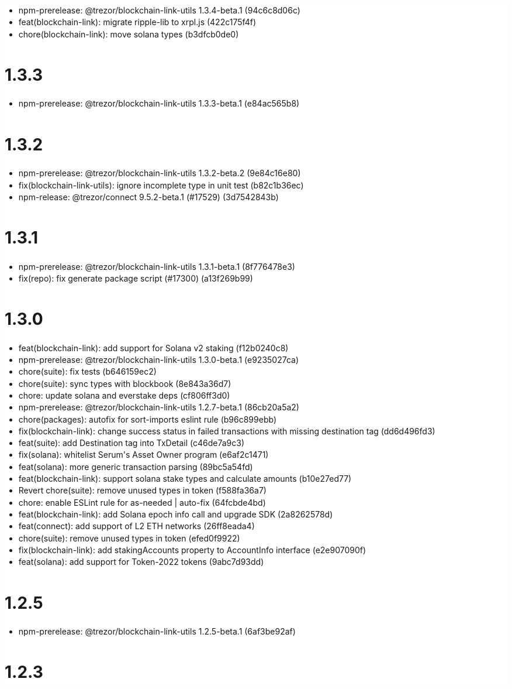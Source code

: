 - npm-prerelease: @trezor/blockchain-link-utils 1.3.4-beta.1 (94c6c8d06c)
- feat(blockchain-link): migrate ripple-lib to xrpl.js (422c175f4f)
- chore(blockchain-link): move solana types (b3dfcb0de0)

# 1.3.3

- npm-prerelease: @trezor/blockchain-link-utils 1.3.3-beta.1 (e84ac565b8)

# 1.3.2

- npm-prerelease: @trezor/blockchain-link-utils 1.3.2-beta.2 (9e84c16e80)
- fix(blockchain-link-utils): ignore incomplete type in unit test (b82c1b36ec)
- npm-release: @trezor/connect 9.5.2-beta.1 (#17529) (3d7542843b)

# 1.3.1

- npm-prerelease: @trezor/blockchain-link-utils 1.3.1-beta.1 (8f776478e3)
- fix(repo): fix generate package script (#17300) (a13f269b99)

# 1.3.0

- feat(blockchain-link): add support for Solana v2 staking (f12b0240c8)
- npm-prerelease: @trezor/blockchain-link-utils 1.3.0-beta.1 (e9235027ca)
- chore(suite): fix tests (b646159ec2)
- chore(suite): sync types with blockbook (8e843a36d7)
- chore: update solana and everstake deps (cf806ff3d0)
- npm-prerelease: @trezor/blockchain-link-utils 1.2.7-beta.1 (86cb20a5a2)
- chore(packages): autofix for sort-imports eslint rule (b96c899ebb)
- fix(blockchain-link): change success status in failed transactions with missing destination tag (dd6d496fd3)
- feat(suite): add Destination tag into TxDetail (c46de7a9c3)
- fix(solana): whitelist Serum's Asset Owner program (e6af2c1471)
- feat(solana): more generic transaction parsing (89bc5a54fd)
- feat(blockchain-link): support solana stake types and calculate amounts (b10e27ed77)
- Revert chore(suite): remove unused types in token (f588fa36a7)
- chore: enable ESLint rule for as-needed | auto-fix (64fcbde4bd)
- feat(blockchain-link): add Solana epoch info call and upgrade SDK (2a8262578d)
- feat(connect): add support of L2 ETH networks (26ff8eada4)
- chore(suite): remove unused types in token (efed0f9922)
- fix(blockchain-link): add stakingAccounts property to AccountInfo interface (e2e907090f)
- feat(solana): add support for Token-2022 tokens (9abc7d93dd)

# 1.2.5

- npm-prerelease: @trezor/blockchain-link-utils 1.2.5-beta.1 (6af3be92af)

# 1.2.3
